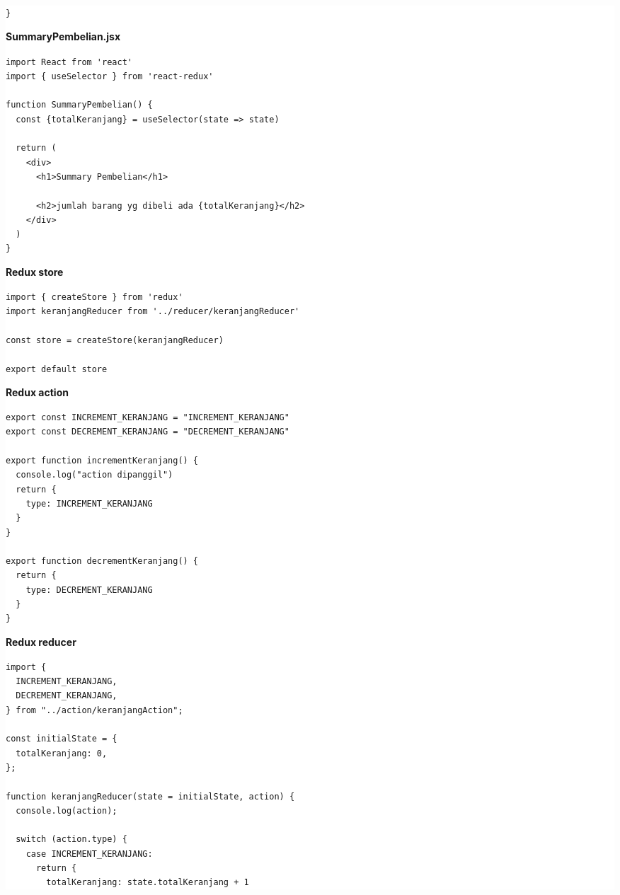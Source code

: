 ```
}
```
**SummaryPembelian.jsx**
```
import React from 'react'
import { useSelector } from 'react-redux'

function SummaryPembelian() {
  const {totalKeranjang} = useSelector(state => state)

  return (
    <div>
      <h1>Summary Pembelian</h1>

      <h2>jumlah barang yg dibeli ada {totalKeranjang}</h2>
    </div>
  )
}
```
**Redux store**
```
import { createStore } from 'redux'
import keranjangReducer from '../reducer/keranjangReducer'

const store = createStore(keranjangReducer)

export default store
```
**Redux action**
```
export const INCREMENT_KERANJANG = "INCREMENT_KERANJANG"
export const DECREMENT_KERANJANG = "DECREMENT_KERANJANG"

export function incrementKeranjang() {
  console.log("action dipanggil")
  return {
    type: INCREMENT_KERANJANG
  }
}

export function decrementKeranjang() {
  return {
    type: DECREMENT_KERANJANG
  }
}
```
**Redux reducer**
```
import {
  INCREMENT_KERANJANG,
  DECREMENT_KERANJANG,
} from "../action/keranjangAction";

const initialState = {
  totalKeranjang: 0,
};

function keranjangReducer(state = initialState, action) {
  console.log(action);

  switch (action.type) {
    case INCREMENT_KERANJANG: 
      return {
        totalKeranjang: state.totalKeranjang + 1
```